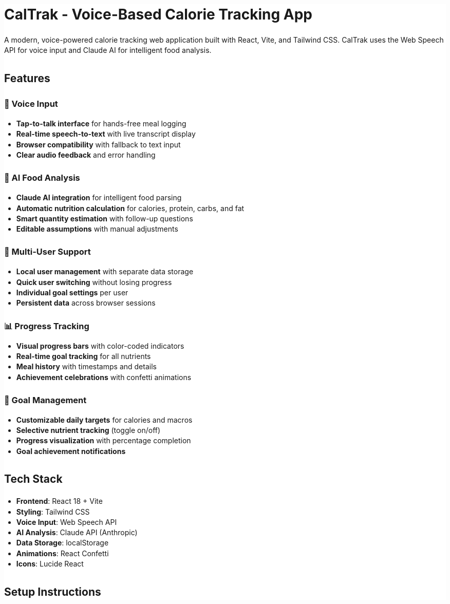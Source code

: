 # CalTrak - Voice-Based Calorie Tracking App

A modern, voice-powered calorie tracking web application built with React, Vite, and Tailwind CSS. CalTrak uses the Web Speech API for voice input and Claude AI for intelligent food analysis.

## Features

### 🎤 Voice Input
- **Tap-to-talk interface** for hands-free meal logging
- **Real-time speech-to-text** with live transcript display
- **Browser compatibility** with fallback to text input
- **Clear audio feedback** and error handling

### 🤖 AI Food Analysis
- **Claude AI integration** for intelligent food parsing
- **Automatic nutrition calculation** for calories, protein, carbs, and fat
- **Smart quantity estimation** with follow-up questions
- **Editable assumptions** with manual adjustments

### 👥 Multi-User Support
- **Local user management** with separate data storage
- **Quick user switching** without losing progress
- **Individual goal settings** per user
- **Persistent data** across browser sessions

### 📊 Progress Tracking
- **Visual progress bars** with color-coded indicators
- **Real-time goal tracking** for all nutrients
- **Meal history** with timestamps and details
- **Achievement celebrations** with confetti animations

### 🎯 Goal Management
- **Customizable daily targets** for calories and macros
- **Selective nutrient tracking** (toggle on/off)
- **Progress visualization** with percentage completion
- **Goal achievement notifications**

## Tech Stack

- **Frontend**: React 18 + Vite
- **Styling**: Tailwind CSS
- **Voice Input**: Web Speech API
- **AI Analysis**: Claude API (Anthropic)
- **Data Storage**: localStorage
- **Animations**: React Confetti
- **Icons**: Lucide React

## Setup Instructions
